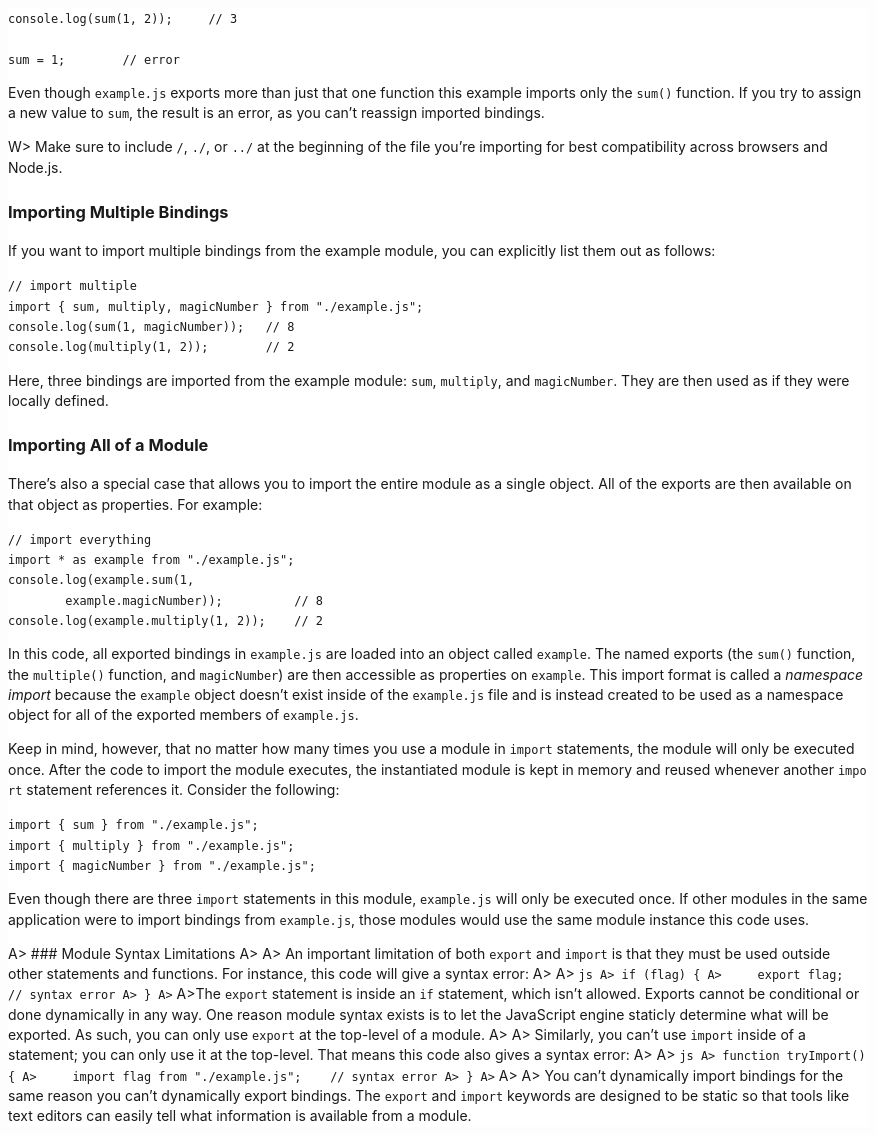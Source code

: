     console.log(sum(1, 2));     // 3

    sum = 1;        // error

Even though `example.js` exports more than just that one function this example imports only the `sum()` function. If you try to assign a new value to `sum`, the result is an error, as you can’t reassign imported bindings.

W&gt; Make sure to include `/`, `./`, or `../` at the beginning of the file you’re importing for best compatibility across browsers and Node.js.

### Importing Multiple Bindings

If you want to import multiple bindings from the example module, you can explicitly list them out as follows:

    // import multiple
    import { sum, multiply, magicNumber } from "./example.js";
    console.log(sum(1, magicNumber));   // 8
    console.log(multiply(1, 2));        // 2

Here, three bindings are imported from the example module: `sum`, `multiply`, and `magicNumber`. They are then used as if they were locally defined.

### Importing All of a Module

There’s also a special case that allows you to import the entire module as a single object. All of the exports are then available on that object as properties. For example:

    // import everything
    import * as example from "./example.js";
    console.log(example.sum(1,
            example.magicNumber));          // 8
    console.log(example.multiply(1, 2));    // 2

In this code, all exported bindings in `example.js` are loaded into an object called `example`. The named exports (the `sum()` function, the `multiple()` function, and `magicNumber`) are then accessible as properties on `example`. This import format is called a *namespace import* because the `example` object doesn’t exist inside of the `example.js` file and is instead created to be used as a namespace object for all of the exported members of `example.js`.

Keep in mind, however, that no matter how many times you use a module in `import` statements, the module will only be executed once. After the code to import the module executes, the instantiated module is kept in memory and reused whenever another `import` statement references it. Consider the following:

    import { sum } from "./example.js";
    import { multiply } from "./example.js";
    import { magicNumber } from "./example.js";

Even though there are three `import` statements in this module, `example.js` will only be executed once. If other modules in the same application were to import bindings from `example.js`, those modules would use the same module instance this code uses.

A&gt; \#\#\# Module Syntax Limitations A&gt; A&gt; An important limitation of both `export` and `import` is that they must be used outside other statements and functions. For instance, this code will give a syntax error: A&gt; A&gt; `js A> if (flag) { A>     export flag;    // syntax error A> } A>` A&gt;The `export` statement is inside an `if` statement, which isn’t allowed. Exports cannot be conditional or done dynamically in any way. One reason module syntax exists is to let the JavaScript engine staticly determine what will be exported. As such, you can only use `export` at the top-level of a module. A&gt; A&gt; Similarly, you can’t use `import` inside of a statement; you can only use it at the top-level. That means this code also gives a syntax error: A&gt; A&gt; `js A> function tryImport() { A>     import flag from "./example.js";    // syntax error A> } A>` A&gt; A&gt; You can’t dynamically import bindings for the same reason you can’t dynamically export bindings. The `export` and `import` keywords are designed to be static so that tools like text editors can easily tell what information is available from a module.
